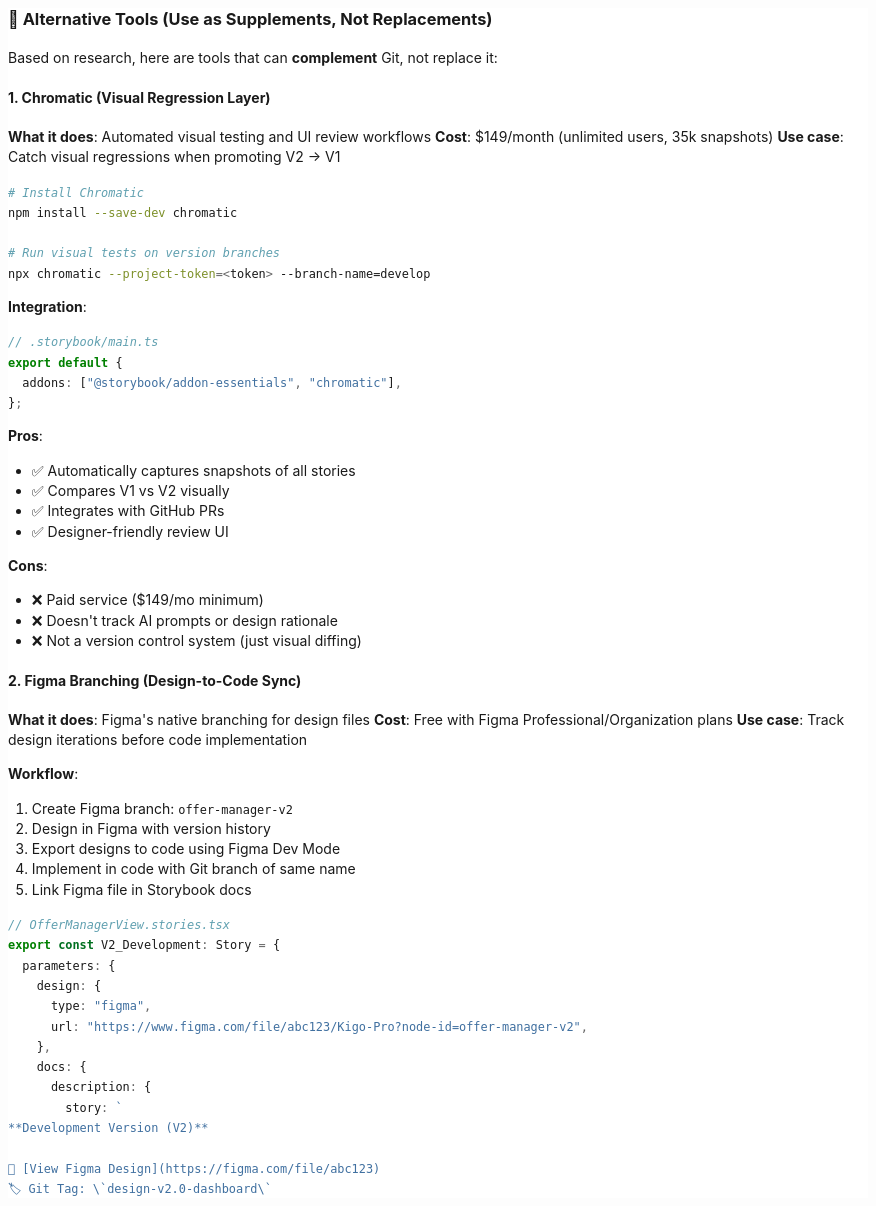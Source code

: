 ### 🔧 **Alternative Tools (Use as Supplements, Not Replacements)**

Based on research, here are tools that can **complement** Git, not replace it:

#### 1. Chromatic (Visual Regression Layer)

**What it does**: Automated visual testing and UI review workflows
**Cost**: $149/month (unlimited users, 35k snapshots)
**Use case**: Catch visual regressions when promoting V2 → V1

```bash
# Install Chromatic
npm install --save-dev chromatic

# Run visual tests on version branches
npx chromatic --project-token=<token> --branch-name=develop
```

**Integration**:

```typescript
// .storybook/main.ts
export default {
  addons: ["@storybook/addon-essentials", "chromatic"],
};
```

**Pros**:

- ✅ Automatically captures snapshots of all stories
- ✅ Compares V1 vs V2 visually
- ✅ Integrates with GitHub PRs
- ✅ Designer-friendly review UI

**Cons**:

- ❌ Paid service ($149/mo minimum)
- ❌ Doesn't track AI prompts or design rationale
- ❌ Not a version control system (just visual diffing)

#### 2. Figma Branching (Design-to-Code Sync)

**What it does**: Figma's native branching for design files
**Cost**: Free with Figma Professional/Organization plans
**Use case**: Track design iterations before code implementation

**Workflow**:

1. Create Figma branch: `offer-manager-v2`
2. Design in Figma with version history
3. Export designs to code using Figma Dev Mode
4. Implement in code with Git branch of same name
5. Link Figma file in Storybook docs

```typescript
// OfferManagerView.stories.tsx
export const V2_Development: Story = {
  parameters: {
    design: {
      type: "figma",
      url: "https://www.figma.com/file/abc123/Kigo-Pro?node-id=offer-manager-v2",
    },
    docs: {
      description: {
        story: `
**Development Version (V2)**

📐 [View Figma Design](https://figma.com/file/abc123)
🏷️ Git Tag: \`design-v2.0-dashboard\`
```